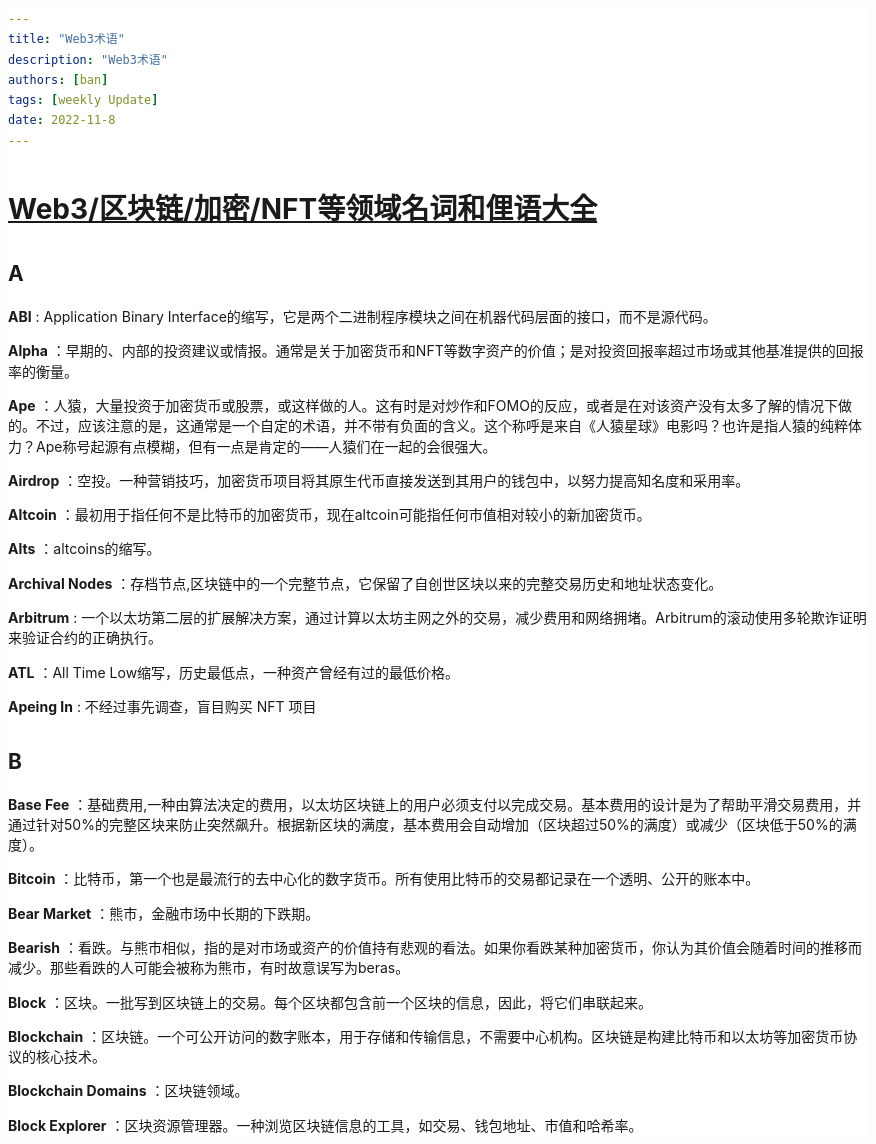 ```yaml
---
title: "Web3术语"
description: "Web3术语"
authors: [ban]
tags: [weekly Update]
date: 2022-11-8
---
```


# [Web3/区块链/加密/NFT等领域名词和俚语大全](https://mp.weixin.qq.com/s?__biz=MzI1NTQ3NjY4MA==&mid=2247484996&idx=1&sn=c285088e9d122fc6b123b127deafc787&chksm=ea3410e3dd4399f50d315c8a0464f3cae86a287dbb2f5a8ae571fc458d49a40a588715c33f06#rd)

## A

**ABI** : Application Binary Interface的缩写，它是两个二进制程序模块之间在机器代码层面的接口，而不是源代码。

**Alpha** ：早期的、内部的投资建议或情报。通常是关于加密货币和NFT等数字资产的价值；是对投资回报率超过市场或其他基准提供的回报率的衡量。

**Ape** ：人猿，大量投资于加密货币或股票，或这样做的人。这有时是对炒作和FOMO的反应，或者是在对该资产没有太多了解的情况下做的。不过，应该注意的是，这通常是一个自定的术语，并不带有负面的含义。这个称呼是来自《人猿星球》电影吗？也许是指人猿的纯粹体力？Ape称号起源有点模糊，但有一点是肯定的——人猿们在一起的会很强大。

**Airdrop** ：空投。一种营销技巧，加密货币项目将其原生代币直接发送到其用户的钱包中，以努力提高知名度和采用率。

**Altcoin** ：最初用于指任何不是比特币的加密货币，现在altcoin可能指任何市值相对较小的新加密货币。

**Alts** ：altcoins的缩写。

**Archival Nodes** ：存档节点,区块链中的一个完整节点，它保留了自创世区块以来的完整交易历史和地址状态变化。

**Arbitrum** : 一个以太坊第二层的扩展解决方案，通过计算以太坊主网之外的交易，减少费用和网络拥堵。Arbitrum的滚动使用多轮欺诈证明来验证合约的正确执行。

**ATL** ：All Time Low缩写，历史最低点，一种资产曾经有过的最低价格。

**Apeing In** : 不经过事先调查，盲目购买 NFT 项目

## B

**Base Fee** ：基础费用,一种由算法决定的费用，以太坊区块链上的用户必须支付以完成交易。基本费用的设计是为了帮助平滑交易费用，并通过针对50%的完整区块来防止突然飙升。根据新区块的满度，基本费用会自动增加（区块超过50%的满度）或减少（区块低于50%的满度）。

**Bitcoin** ：比特币，第一个也是最流行的去中心化的数字货币。所有使用比特币的交易都记录在一个透明、公开的账本中。

**Bear Market** ：熊市，金融市场中长期的下跌期。

**Bearish** ：看跌。与熊市相似，指的是对市场或资产的价值持有悲观的看法。如果你看跌某种加密货币，你认为其价值会随着时间的推移而减少。那些看跌的人可能会被称为熊市，有时故意误写为beras。

**Block** ：区块。一批写到区块链上的交易。每个区块都包含前一个区块的信息，因此，将它们串联起来。

**Blockchain** ：区块链。一个可公开访问的数字账本，用于存储和传输信息，不需要中心机构。区块链是构建比特币和以太坊等加密货币协议的核心技术。

**Blockchain Domains** ：区块链领域。

**Block Explorer** ：区块资源管理器。一种浏览区块链信息的工具，如交易、钱包地址、市值和哈希率。
